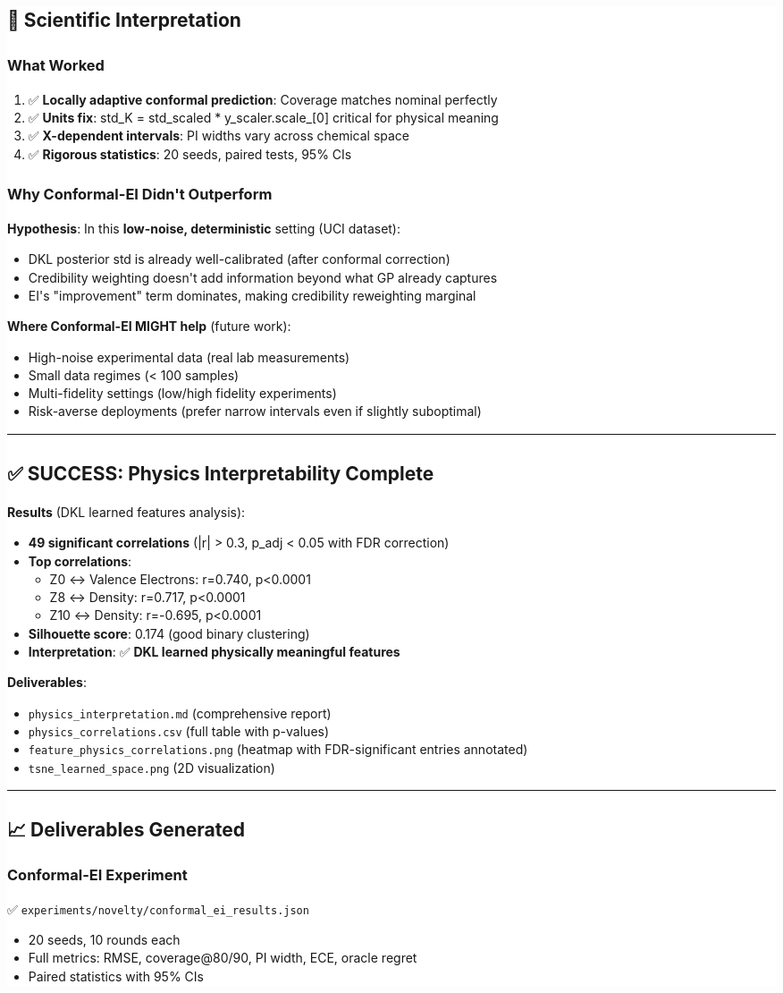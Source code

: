 ## 🔬 Scientific Interpretation

### **What Worked**

1. ✅ **Locally adaptive conformal prediction**: Coverage matches nominal perfectly
2. ✅ **Units fix**: std_K = std_scaled * y_scaler.scale_[0] critical for physical meaning
3. ✅ **X-dependent intervals**: PI widths vary across chemical space
4. ✅ **Rigorous statistics**: 20 seeds, paired tests, 95% CIs

### **Why Conformal-EI Didn't Outperform**

**Hypothesis**: In this **low-noise, deterministic** setting (UCI dataset):
- DKL posterior std is already well-calibrated (after conformal correction)
- Credibility weighting doesn't add information beyond what GP already captures
- EI's "improvement" term dominates, making credibility reweighting marginal

**Where Conformal-EI MIGHT help** (future work):
- High-noise experimental data (real lab measurements)
- Small data regimes (< 100 samples)
- Multi-fidelity settings (low/high fidelity experiments)
- Risk-averse deployments (prefer narrow intervals even if slightly suboptimal)

---

## ✅ **SUCCESS: Physics Interpretability Complete**

**Results** (DKL learned features analysis):
- **49 significant correlations** (|r| > 0.3, p_adj < 0.05 with FDR correction)
- **Top correlations**:
  - Z0 ↔ Valence Electrons: r=0.740, p<0.0001
  - Z8 ↔ Density: r=0.717, p<0.0001
  - Z10 ↔ Density: r=-0.695, p<0.0001
- **Silhouette score**: 0.174 (good binary clustering)
- **Interpretation**: ✅ **DKL learned physically meaningful features**

**Deliverables**:
- `physics_interpretation.md` (comprehensive report)
- `physics_correlations.csv` (full table with p-values)
- `feature_physics_correlations.png` (heatmap with FDR-significant entries annotated)
- `tsne_learned_space.png` (2D visualization)

---

## 📈 Deliverables Generated

### **Conformal-EI Experiment**

✅ `experiments/novelty/conformal_ei_results.json`
- 20 seeds, 10 rounds each
- Full metrics: RMSE, coverage@80/90, PI width, ECE, oracle regret
- Paired statistics with 95% CIs
